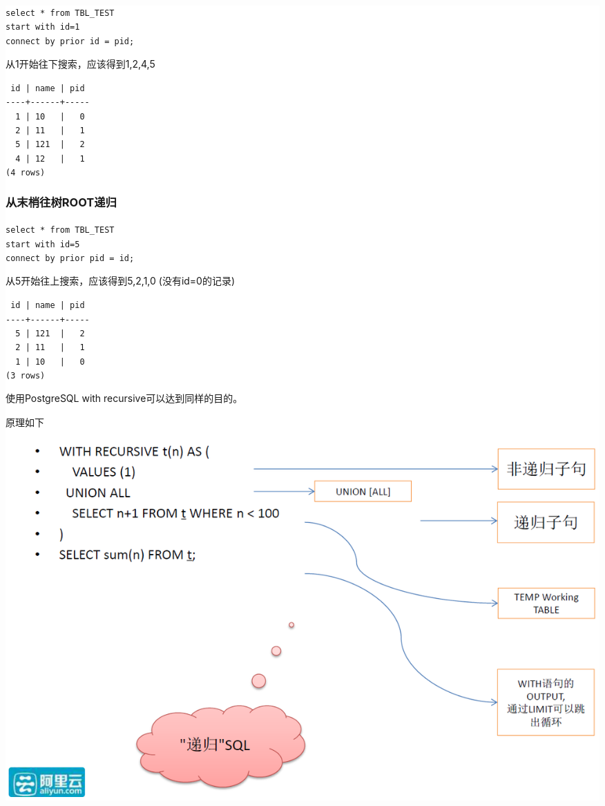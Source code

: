 ```  
select * from TBL_TEST  
start with id=1  
connect by prior id = pid;  
```  
  
从1开始往下搜索，应该得到1,2,4,5    
  
```  
 id | name | pid   
----+------+-----  
  1 | 10   |   0  
  2 | 11   |   1  
  5 | 121  |   2  
  4 | 12   |   1  
(4 rows)  
```  
  
### 从末梢往树ROOT递归    
  
```  
select * from TBL_TEST  
start with id=5   
connect by prior pid = id;  
```  
  
从5开始往上搜索，应该得到5,2,1,0  (没有id=0的记录)    
  
```  
 id | name | pid   
----+------+-----  
  5 | 121  |   2  
  2 | 11   |   1  
  1 | 10   |   0  
(3 rows)  
```  
    
使用PostgreSQL with recursive可以达到同样的目的。    
  
原理如下     
  
![2](20160614_03_pic_003.png)  
  
